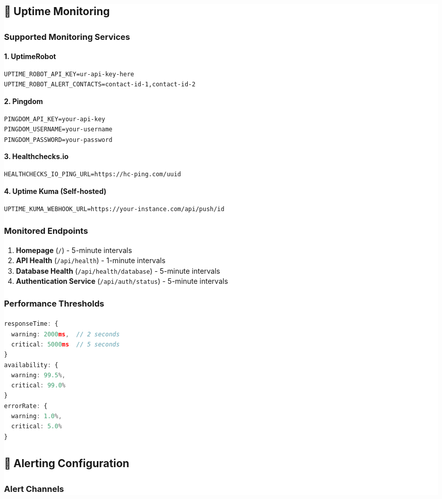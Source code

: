 ## 🚀 Uptime Monitoring

### Supported Monitoring Services

**1. UptimeRobot**
```env
UPTIME_ROBOT_API_KEY=ur-api-key-here
UPTIME_ROBOT_ALERT_CONTACTS=contact-id-1,contact-id-2
```

**2. Pingdom**
```env
PINGDOM_API_KEY=your-api-key
PINGDOM_USERNAME=your-username
PINGDOM_PASSWORD=your-password
```

**3. Healthchecks.io**
```env
HEALTHCHECKS_IO_PING_URL=https://hc-ping.com/uuid
```

**4. Uptime Kuma (Self-hosted)**
```env
UPTIME_KUMA_WEBHOOK_URL=https://your-instance.com/api/push/id
```

### Monitored Endpoints

1. **Homepage** (`/`) - 5-minute intervals
2. **API Health** (`/api/health`) - 1-minute intervals  
3. **Database Health** (`/api/health/database`) - 5-minute intervals
4. **Authentication Service** (`/api/auth/status`) - 5-minute intervals

### Performance Thresholds

```typescript
responseTime: {
  warning: 2000ms,  // 2 seconds
  critical: 5000ms  // 5 seconds
}
availability: {
  warning: 99.5%,
  critical: 99.0%
}
errorRate: {
  warning: 1.0%,
  critical: 5.0%
}
```

## 🔔 Alerting Configuration

### Alert Channels
